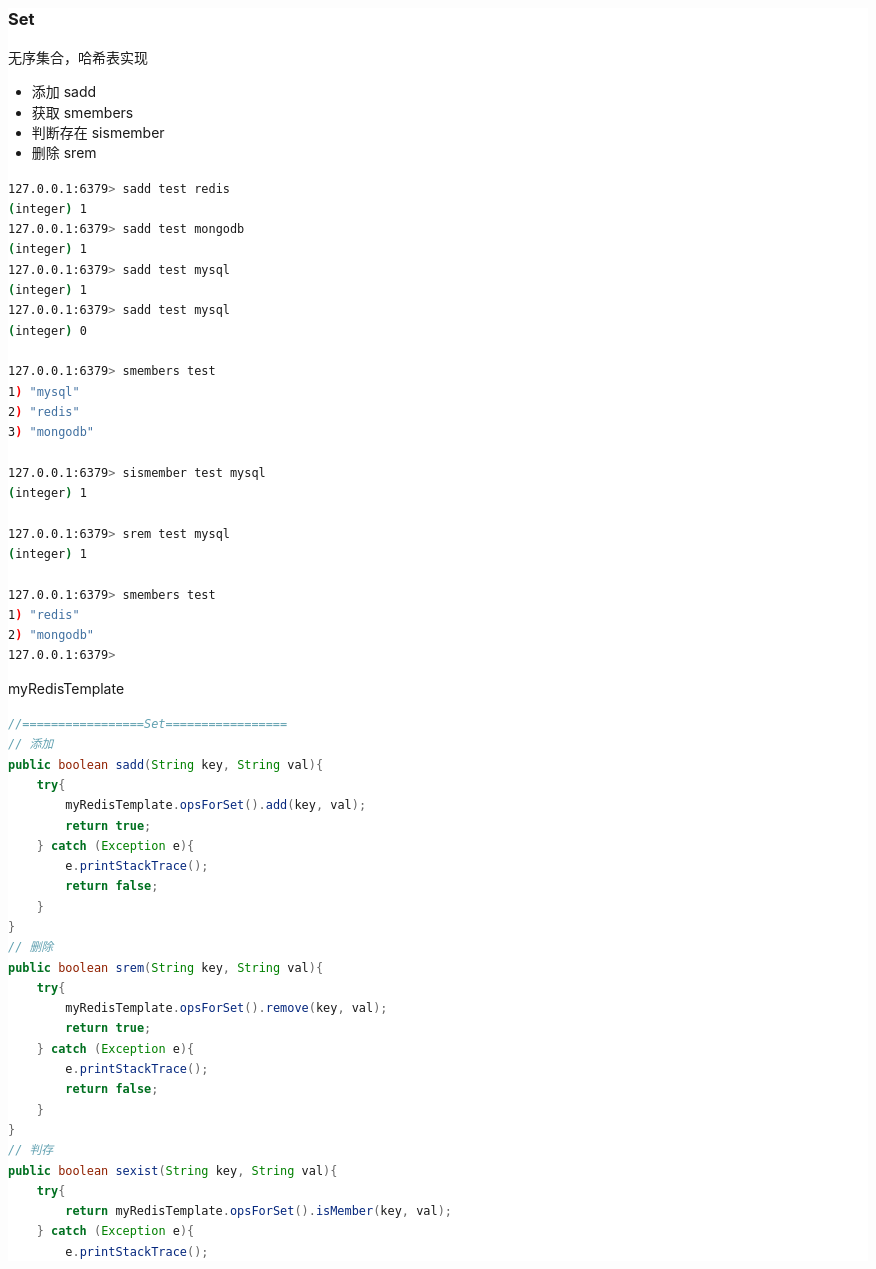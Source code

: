 ### Set

无序集合，哈希表实现

- 添加 sadd
- 获取 smembers
- 判断存在 sismember
- 删除 srem

```bash
127.0.0.1:6379> sadd test redis
(integer) 1
127.0.0.1:6379> sadd test mongodb
(integer) 1
127.0.0.1:6379> sadd test mysql
(integer) 1
127.0.0.1:6379> sadd test mysql
(integer) 0

127.0.0.1:6379> smembers test
1) "mysql"
2) "redis"
3) "mongodb"

127.0.0.1:6379> sismember test mysql
(integer) 1

127.0.0.1:6379> srem test mysql
(integer) 1

127.0.0.1:6379> smembers test
1) "redis"
2) "mongodb"
127.0.0.1:6379> 
```

myRedisTemplate

```java
//=================Set=================
// 添加
public boolean sadd(String key, String val){
    try{
        myRedisTemplate.opsForSet().add(key, val);
        return true;
    } catch (Exception e){
        e.printStackTrace();
        return false;
    }
}
// 删除
public boolean srem(String key, String val){
    try{
        myRedisTemplate.opsForSet().remove(key, val);
        return true;
    } catch (Exception e){
        e.printStackTrace();
        return false;
    }
}
// 判存
public boolean sexist(String key, String val){
    try{
        return myRedisTemplate.opsForSet().isMember(key, val);
    } catch (Exception e){
        e.printStackTrace();
```